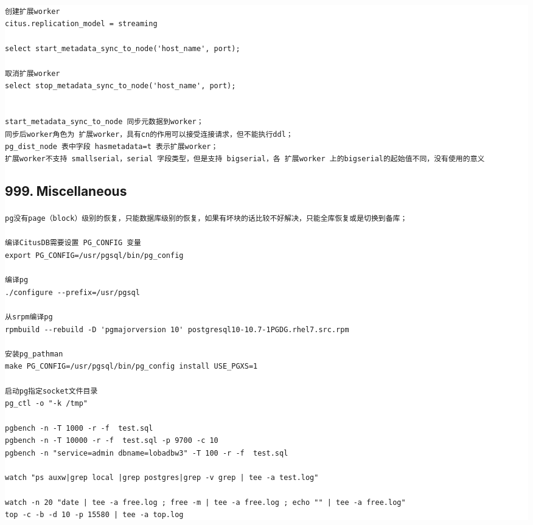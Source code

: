 #
	创建扩展worker
	citus.replication_model = streaming

	select start_metadata_sync_to_node('host_name', port);

	取消扩展worker
	select stop_metadata_sync_to_node('host_name', port);

#
	start_metadata_sync_to_node 同步元数据到worker；
	同步后worker角色为 扩展worker，具有cn的作用可以接受连接请求，但不能执行ddl；
	pg_dist_node 表中字段 hasmetadata=t 表示扩展worker；
	扩展worker不支持 smallserial，serial 字段类型，但是支持 bigserial，各 扩展worker 上的bigserial的起始值不同，没有使用的意义

## 999. Miscellaneous
	pg没有page（block）级别的恢复，只能数据库级别的恢复，如果有坏块的话比较不好解决，只能全库恢复或是切换到备库；
	
	编译CitusDB需要设置 PG_CONFIG 变量
	export PG_CONFIG=/usr/pgsql/bin/pg_config
	
	编译pg
	./configure --prefix=/usr/pgsql

	从srpm编译pg
	rpmbuild --rebuild -D 'pgmajorversion 10' postgresql10-10.7-1PGDG.rhel7.src.rpm
	
	安装pg_pathman
	make PG_CONFIG=/usr/pgsql/bin/pg_config install USE_PGXS=1
	
	启动pg指定socket文件目录
	pg_ctl -o "-k /tmp"
	
	pgbench -n -T 1000 -r -f  test.sql
	pgbench -n -T 10000 -r -f  test.sql -p 9700 -c 10
	pgbench -n "service=admin dbname=lobadbw3" -T 100 -r -f  test.sql
	
	watch "ps auxw|grep local |grep postgres|grep -v grep | tee -a test.log"
	
	watch -n 20 "date | tee -a free.log ; free -m | tee -a free.log ; echo "" | tee -a free.log"
	top -c -b -d 10 -p 15580 | tee -a top.log
	